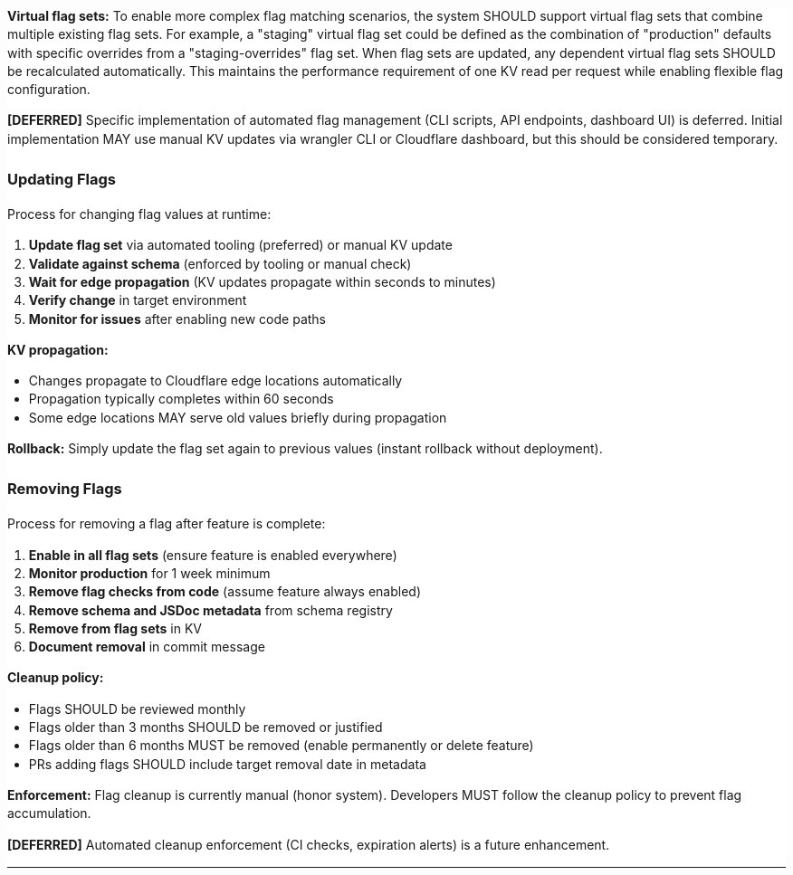 **Virtual flag sets:**
To enable more complex flag matching scenarios, the system SHOULD support virtual flag sets that combine multiple existing flag sets. For example, a "staging" virtual flag set could be defined as the combination of "production" defaults with specific overrides from a "staging-overrides" flag set. When flag sets are updated, any dependent virtual flag sets SHOULD be recalculated automatically. This maintains the performance requirement of one KV read per request while enabling flexible flag configuration.

**[DEFERRED]** Specific implementation of automated flag management (CLI scripts, API endpoints, dashboard UI) is deferred. Initial implementation MAY use manual KV updates via wrangler CLI or Cloudflare dashboard, but this should be considered temporary.

### Updating Flags

Process for changing flag values at runtime:

1. **Update flag set** via automated tooling (preferred) or manual KV update
2. **Validate against schema** (enforced by tooling or manual check)
3. **Wait for edge propagation** (KV updates propagate within seconds to minutes)
4. **Verify change** in target environment
5. **Monitor for issues** after enabling new code paths

**KV propagation:**
- Changes propagate to Cloudflare edge locations automatically
- Propagation typically completes within 60 seconds
- Some edge locations MAY serve old values briefly during propagation

**Rollback:**
Simply update the flag set again to previous values (instant rollback without deployment).

### Removing Flags

Process for removing a flag after feature is complete:

1. **Enable in all flag sets** (ensure feature is enabled everywhere)
2. **Monitor production** for 1 week minimum
3. **Remove flag checks from code** (assume feature always enabled)
4. **Remove schema and JSDoc metadata** from schema registry
5. **Remove from flag sets** in KV
6. **Document removal** in commit message

**Cleanup policy:**
- Flags SHOULD be reviewed monthly
- Flags older than 3 months SHOULD be removed or justified
- Flags older than 6 months MUST be removed (enable permanently or delete feature)
- PRs adding flags SHOULD include target removal date in metadata

**Enforcement:**
Flag cleanup is currently manual (honor system). Developers MUST follow the cleanup policy to prevent flag accumulation.

**[DEFERRED]** Automated cleanup enforcement (CI checks, expiration alerts) is a future enhancement.

---
